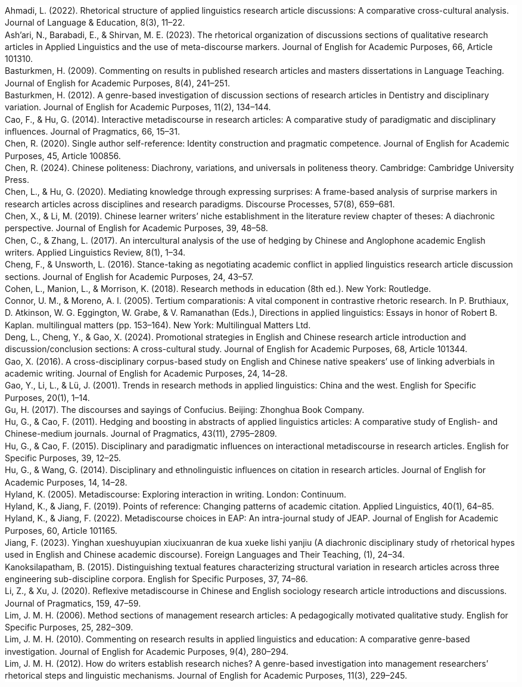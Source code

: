 Ahmadi, L. (2022). Rhetorical structure of applied linguistics research article discussions: A comparative cross-cultural analysis. Journal of Language & Education, 8(3), 11–22.   
Ash’ari, N., Barabadi, E., & Shirvan, M. E. (2023). The rhetorical organization of discussions sections of qualitative research articles in Applied Linguistics and the use of meta-discourse markers. Journal of English for Academic Purposes, 66, Article 101310.   
Basturkmen, H. (2009). Commenting on results in published research articles and masters dissertations in Language Teaching. Journal of English for Academic Purposes, 8(4), 241–251.   
Basturkmen, H. (2012). A genre-based investigation of discussion sections of research articles in Dentistry and disciplinary variation. Journal of English for Academic Purposes, 11(2), 134–144.   
Cao, F., & Hu, G. (2014). Interactive metadiscourse in research articles: A comparative study of paradigmatic and disciplinary influences. Journal of Pragmatics, 66, 15–31.   
Chen, R. (2020). Single author self-reference: Identity construction and pragmatic competence. Journal of English for Academic Purposes, 45, Article 100856.   
Chen, R. (2024). Chinese politeness: Diachrony, variations, and universals in politeness theory. Cambridge: Cambridge University Press.   
Chen, L., & Hu, G. (2020). Mediating knowledge through expressing surprises: A frame-based analysis of surprise markers in research articles across disciplines and research paradigms. Discourse Processes, 57(8), 659–681.   
Chen, X., & Li, M. (2019). Chinese learner writers’ niche establishment in the literature review chapter of theses: A diachronic perspective. Journal of English for Academic Purposes, 39, 48–58.   
Chen, C., & Zhang, L. (2017). An intercultural analysis of the use of hedging by Chinese and Anglophone academic English writers. Applied Linguistics Review, 8(1), 1–34.   
Cheng, F., & Unsworth, L. (2016). Stance-taking as negotiating academic conflict in applied linguistics research article discussion sections. Journal of English for Academic Purposes, 24, 43–57.   
Cohen, L., Manion, L., & Morrison, K. (2018). Research methods in education (8th ed.). New York: Routledge.   
Connor, U. M., & Moreno, A. I. (2005). Tertium comparationis: A vital component in contrastive rhetoric research. In P. Bruthiaux, D. Atkinson, W. G. Eggington, W. Grabe, & V. Ramanathan (Eds.), Directions in applied linguistics: Essays in honor of Robert B. Kaplan. multilingual matters (pp. 153–164). New York: Multilingual Matters Ltd.   
Deng, L., Cheng, Y., & Gao, X. (2024). Promotional strategies in English and Chinese research article introduction and discussion/conclusion sections: A cross-cultural study. Journal of English for Academic Purposes, 68, Article 101344.   
Gao, X. (2016). A cross-disciplinary corpus-based study on English and Chinese native speakers’ use of linking adverbials in academic writing. Journal of English for Academic Purposes, 24, 14–28.   
Gao, Y., Li, L., & Lü, J. (2001). Trends in research methods in applied linguistics: China and the west. English for Specific Purposes, 20(1), 1–14.   
Gu, H. (2017). The discourses and sayings of Confucius. Beijing: Zhonghua Book Company.   
Hu, G., & Cao, F. (2011). Hedging and boosting in abstracts of applied linguistics articles: A comparative study of English- and Chinese-medium journals. Journal of Pragmatics, 43(11), 2795–2809.   
Hu, G., & Cao, F. (2015). Disciplinary and paradigmatic influences on interactional metadiscourse in research articles. English for Specific Purposes, 39, 12–25.   
Hu, G., & Wang, G. (2014). Disciplinary and ethnolinguistic influences on citation in research articles. Journal of English for Academic Purposes, 14, 14–28.   
Hyland, K. (2005). Metadiscourse: Exploring interaction in writing. London: Continuum.   
Hyland, K., & Jiang, F. (2019). Points of reference: Changing patterns of academic citation. Applied Linguistics, 40(1), 64–85.   
Hyland, K., & Jiang, F. (2022). Metadiscourse choices in EAP: An intra-journal study of JEAP. Journal of English for Academic Purposes, 60, Article 101165.   
Jiang, F. (2023). Yinghan xueshuyupian xiucixuanran de kua xueke lishi yanjiu (A diachronic disciplinary study of rhetorical hypes used in English and Chinese academic discourse). Foreign Languages and Their Teaching, (1), 24–34.   
Kanoksilapatham, B. (2015). Distinguishing textual features characterizing structural variation in research articles across three engineering sub-discipline corpora. English for Specific Purposes, 37, 74–86.   
Li, Z., & Xu, J. (2020). Reflexive metadiscourse in Chinese and English sociology research article introductions and discussions. Journal of Pragmatics, 159, 47–59.   
Lim, J. M. H. (2006). Method sections of management research articles: A pedagogically motivated qualitative study. English for Specific Purposes, 25, 282–309.   
Lim, J. M. H. (2010). Commenting on research results in applied linguistics and education: A comparative genre-based investigation. Journal of English for Academic Purposes, 9(4), 280–294.   
Lim, J. M. H. (2012). How do writers establish research niches? A genre-based investigation into management researchers’ rhetorical steps and linguistic mechanisms. Journal of English for Academic Purposes, 11(3), 229–245.   